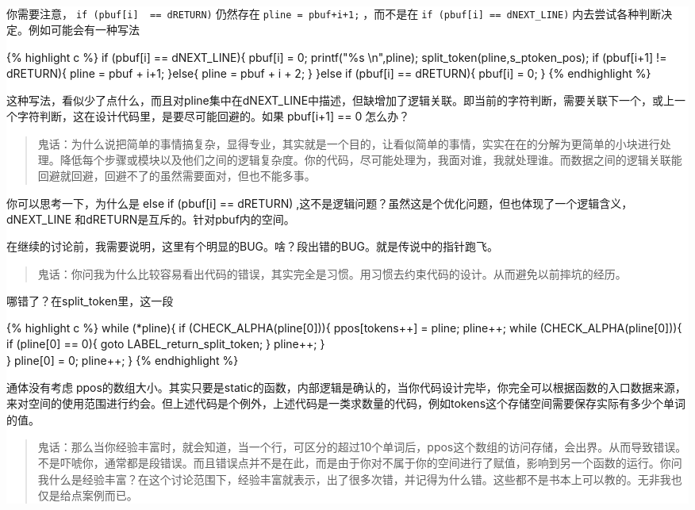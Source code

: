 你需要注意， `if (pbuf[i]  == dRETURN)` 仍然存在 `pline = pbuf+i+1;` ，而不是在 `if (pbuf[i] == dNEXT_LINE)`  内去尝试各种判断决定。例如可能会有一种写法

{% highlight c %}
if (pbuf[i] == dNEXT_LINE){ 
    pbuf[i] = 0; 
    printf("%s \n",pline); 
    split_token(pline,s_ptoken_pos); 
    if (pbuf[i+1] != dRETURN){ 
        pline = pbuf + i+1; 
    }else{ 
        pline = pbuf + i + 2; 
    } 
}else  if (pbuf[i]  == dRETURN){ 
        pbuf[i] = 0; 
}
{% endhighlight %}

这种写法，看似少了点什么，而且对pline集中在dNEXT_LINE中描述，但缺增加了逻辑关联。即当前的字符判断，需要关联下一个，或上一个字符判断，这在设计代码里，是要尽可能回避的。如果 pbuf[i+1] == 0 怎么办？ 

>鬼话：为什么说把简单的事情搞复杂，显得专业，其实就是一个目的，让看似简单的事情，实实在在的分解为更简单的小块进行处理。降低每个步骤或模块以及他们之间的逻辑复杂度。你的代码，尽可能处理为，我面对谁，我就处理谁。而数据之间的逻辑关联能回避就回避，回避不了的虽然需要面对，但也不能多事。 

你可以思考一下，为什么是 else if (pbuf[i]  == dRETURN) ,这不是逻辑问题？虽然这是个优化问题，但也体现了一个逻辑含义，dNEXT_LINE 和dRETURN是互斥的。针对pbuf内的空间。 

在继续的讨论前，我需要说明，这里有个明显的BUG。啥？段出错的BUG。就是传说中的指针跑飞。 

>鬼话：你问我为什么比较容易看出代码的错误，其实完全是习惯。用习惯去约束代码的设计。从而避免以前摔坑的经历。 

哪错了？在split_token里，这一段

{% highlight c %}
while (*pline){
    if (CHECK_ALPHA(pline[0])){
        ppos[tokens++] = pline;
        pline++;
        while (CHECK_ALPHA(pline[0])){
            if (pline[0] == 0){
                goto LABEL_return_split_token;
            }
            pline++;
        }            
    }
    pline[0] = 0;
    pline++;
}
{% endhighlight %}

通体没有考虑 ppos的数组大小。其实只要是static的函数，内部逻辑是确认的，当你代码设计完毕，你完全可以根据函数的入口数据来源，来对空间的使用范围进行约会。但上述代码是个例外，上述代码是一类求数量的代码，例如tokens这个存储空间需要保存实际有多少个单词的值。 

>鬼话：那么当你经验丰富时，就会知道，当一个行，可区分的超过10个单词后，ppos这个数组的访问存储，会出界。从而导致错误。不是吓唬你，通常都是段错误。而且错误点并不是在此，而是由于你对不属于你的空间进行了赋值，影响到另一个函数的运行。你问我什么是经验丰富？在这个讨论范围下，经验丰富就表示，出了很多次错，并记得为什么错。这些都不是书本上可以教的。无非我也仅是给点案例而已。 
